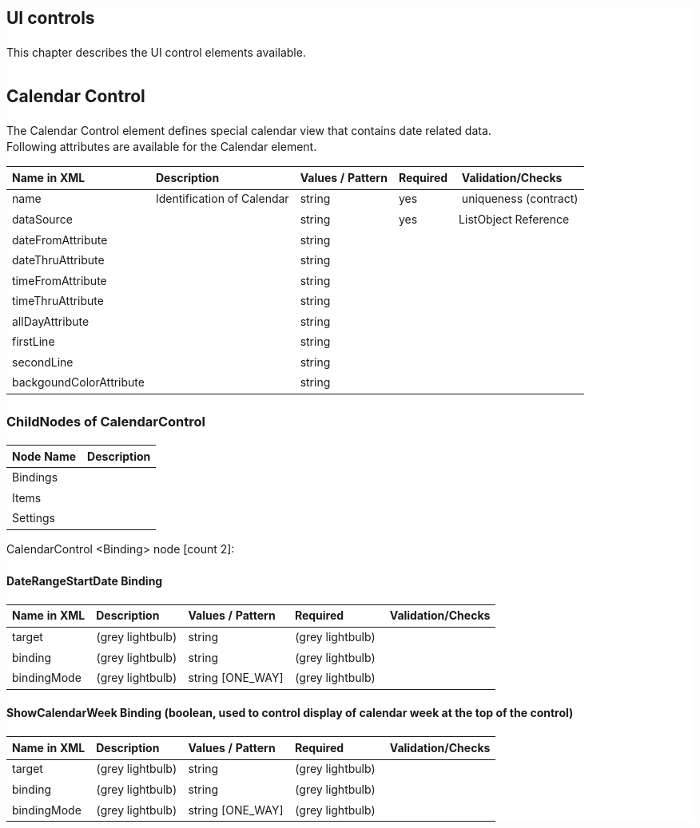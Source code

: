 ## UI controls
This chapter describes the UI control elements available.

## Calendar Control
The Calendar Control element defines special calendar view that contains date related data.  
Following attributes are available for the Calendar element.

|Name in XML|Description|Values / Pattern|Required| Validation/Checks|
|:----------|:----------|:---------------|:-------|:-----------------|
|name|Identification of Calendar|string|yes| uniqueness (contract)|
|dataSource||string|yes|ListObject Reference|
|dateFromAttribute||string|||
|dateThruAttribute||string|||
|timeFromAttribute||string|||
|timeThruAttribute||string|||
|allDayAttribute||string|||
|firstLine||string|||
|secondLine||string|||
|backgoundColorAttribute||string|||

### ChildNodes of CalendarControl

|Node Name|Description|
|:--------|:----------|
|Bindings||
|Items||
|Settings||

  
CalendarControl \<Binding> node \[count 2\]:

#### DateRangeStartDate Binding
|Name in XML|Description|Values / Pattern|Required| Validation/Checks|
|:----------|:----------|:---------------|:-------|:-----------------|
|target|(grey lightbulb)|string|(grey lightbulb)||
|binding|(grey lightbulb)|string|(grey lightbulb)||
|bindingMode|(grey lightbulb)|string [ONE_WAY]|(grey lightbulb)||
 
#### ShowCalendarWeek Binding (boolean, used to control display of calendar week at the top of the control)
|Name in XML|Description|Values / Pattern|Required| Validation/Checks|
|:----------|:----------|:---------------|:-------|:-----------------|
|target|(grey lightbulb)|string|(grey lightbulb)||
|binding|(grey lightbulb)|string|(grey lightbulb)||
|bindingMode|(grey lightbulb)|string [ONE_WAY]|(grey lightbulb)||
